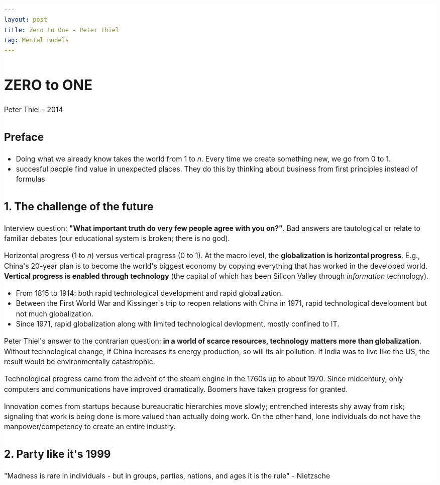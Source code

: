 ```yaml
---
layout: post
title: Zero to One - Peter Thiel
tag: Mental models
---
```


# ZERO to ONE
Peter Thiel - 2014

## Preface
* Doing what we already know takes the world from 1 to *n*. Every time we create something new, we go from 0 to 1.
* succesful people find value in unexpected places. They do this by thinking about business from first principles instead of formulas

## 1. The challenge of the future

Interview question: **"What important truth do very few people agree with you on?"**. Bad answers are tautological or relate to familiar debates (our educational system is broken; there is no god).

Horizontal progress (1 to *n*) versus vertical progress (0 to 1).
At the macro level, the **globalization is horizontal progress**. E.g., China's 20-year plan is to become the world's biggest economy by copying everything that has worked in the developed world. **Vertical progress is enabled through technology** (the capital of which has been Silicon Valley through *information* technology).

* From 1815 to 1914: both rapid technological development and rapid globalization.
* Between the First World War and Kissinger's trip to reopen relations with China in 1971, rapid technological development but not much globalization.
* Since 1971, rapid globalization along with limited technological devlopment, mostly confined to IT.

Peter Thiel's answer to the contrarian question: **in a world of scarce resources, technology matters more than globalization**. Without technological change, if China increases its energy production, so will its air pollution. If India was to live like the US, the result would be environmentally catastrophic.

Technological progress came from the advent of the steam engine in the 1760s up to about 1970. Since midcentury, only computers and communications have improved dramatically. Boomers have taken progress for granted.

Innovation comes from startups because bureaucratic hierarchies move slowly; entrenched interests shy away from risk; signaling that work is being done is more valued than actually doing work. On the other hand, lone individuals do not have the manpower/competency to create an entire industry.

## 2. Party like it's 1999
"Madness is rare in individuals - but in groups, parties, nations, and ages it is the rule" - Nietzsche
